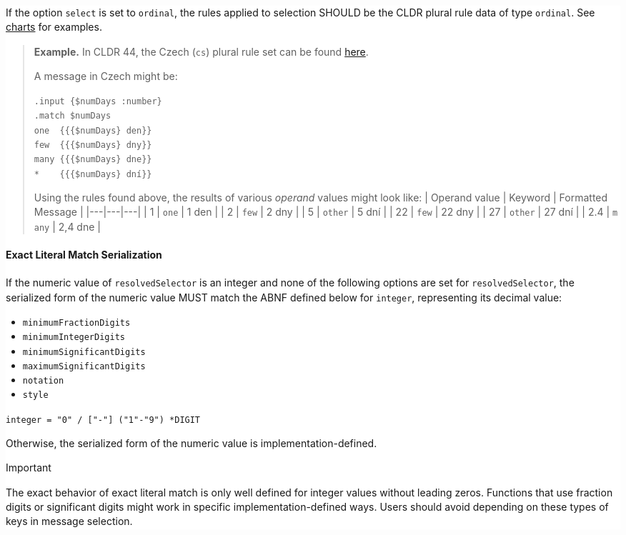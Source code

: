 If the option `select` is set to `ordinal`, the rules applied to selection SHOULD be
the CLDR plural rule data of type `ordinal`.
See [charts](https://www.unicode.org/cldr/charts/latest/supplemental/language_plural_rules.html)
for examples.

> **Example.**
> In CLDR 44, the Czech (`cs`) plural rule set can be found
> [here](https://www.unicode.org/cldr/charts/44/supplemental/language_plural_rules.html#cs).
>
> A message in Czech might be:
>
> ```
> .input {$numDays :number}
> .match $numDays
> one  {{{$numDays} den}}
> few  {{{$numDays} dny}}
> many {{{$numDays} dne}}
> *    {{{$numDays} dní}}
> ```
>
> Using the rules found above, the results of various _operand_ values might look like:
> | Operand value | Keyword | Formatted Message |
> |---|---|---|
> | 1 | `one` | 1 den |
> | 2 | `few` | 2 dny |
> | 5 | `other` | 5 dní |
> | 22 | `few` | 22 dny |
> | 27 | `other` | 27 dní |
> | 2.4 | `many` | 2,4 dne |

#### Exact Literal Match Serialization

If the numeric value of `resolvedSelector` is an integer
and none of the following options are set for `resolvedSelector`,
the serialized form of the numeric value MUST match the ABNF defined below for `integer`,
representing its decimal value:

- `minimumFractionDigits`
- `minimumIntegerDigits`
- `minimumSignificantDigits`
- `maximumSignificantDigits`
- `notation`
- `style`

```abnf
integer = "0" / ["-"] ("1"-"9") *DIGIT
```

Otherwise, the serialized form of the numeric value is implementation-defined.

> [!IMPORTANT]
> The exact behavior of exact literal match is only well defined
> for integer values without leading zeros.
> Functions that use fraction digits or significant digits
> might work in specific implementation-defined ways.
> Users should avoid depending on these types of keys in message selection.

